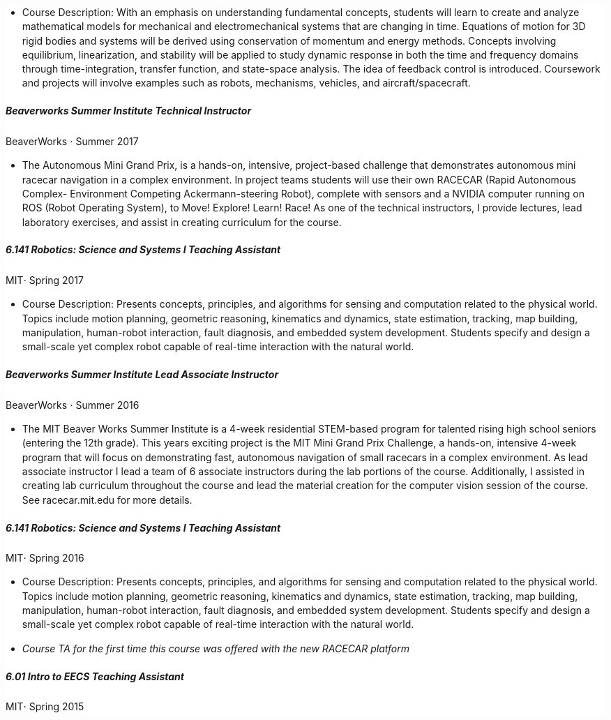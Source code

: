 <ul>
<li><p>Course Description: With an emphasis on understanding fundamental concepts, students will learn to create and analyze mathematical models for mechanical and electromechanical systems that are changing in time. Equations of motion for 3D rigid bodies and systems will be derived using conservation of momentum and energy methods. Concepts involving equilibrium, linearization, and stability will be applied to study dynamic response in both the time and frequency domains through time-integration, transfer function, and state-space analysis. The idea of feedback control is introduced. Coursework and projects will involve examples such as robots, mechanisms, vehicles, and aircraft/spacecraft.</p></li>
</ul>
<h5 id="beaverworks-summer-institute-technical-instructor">Beaverworks Summer Institute Technical Instructor</h5>
<p>BeaverWorks <span class="math inline">⋅</span> Summer 2017</p>
<ul>
<li><p>The Autonomous Mini Grand Prix, is a hands-on, intensive, project-based challenge that demonstrates autonomous mini racecar navigation in a complex environment. In project teams students will use their own RACECAR (Rapid Autonomous Complex- Environment Competing Ackermann-steering Robot), complete with sensors and a NVIDIA computer running on ROS (Robot Operating System), to Move! Explore! Learn! Race! As one of the technical instructors, I provide lectures, lead laboratory exercises, and assist in creating curriculum for the course.</p></li>
</ul>
<h5 id="robotics-science-and-systems-i-teaching-assistant">6.141 Robotics: Science and Systems I Teaching Assistant</h5>
<p>MIT<span class="math inline">⋅</span> Spring 2017</p>
<ul>
<li><p>Course Description: Presents concepts, principles, and algorithms for sensing and computation related to the physical world. Topics include motion planning, geometric reasoning, kinematics and dynamics, state estimation, tracking, map building, manipulation, human-robot interaction, fault diagnosis, and embedded system development. Students specify and design a small-scale yet complex robot capable of real-time interaction with the natural world.</p></li>
</ul>
<h5 id="beaverworks-summer-institute-lead-associate-instructor">Beaverworks Summer Institute Lead Associate Instructor</h5>
<p>BeaverWorks <span class="math inline">⋅</span> Summer 2016</p>
<ul>
<li><p>The MIT Beaver Works Summer Institute is a 4-week residential STEM-based program for talented rising high school seniors (entering the 12th grade). This years exciting project is the MIT Mini Grand Prix Challenge, a hands-on, intensive 4-week program that will focus on demonstrating fast, autonomous navigation of small racecars in a complex environment. As lead associate instructor I lead a team of 6 associate instructors during the lab portions of the course. Additionally, I assisted in creating lab curriculum throughout the course and lead the material creation for the computer vision session of the course. See racecar.mit.edu for more details.</p></li>
</ul>
<h5 id="robotics-science-and-systems-i-teaching-assistant-1">6.141 Robotics: Science and Systems I Teaching Assistant</h5>
<p>MIT<span class="math inline">⋅</span> Spring 2016</p>
<ul>
<li><p>Course Description: Presents concepts, principles, and algorithms for sensing and computation related to the physical world. Topics include motion planning, geometric reasoning, kinematics and dynamics, state estimation, tracking, map building, manipulation, human-robot interaction, fault diagnosis, and embedded system development. Students specify and design a small-scale yet complex robot capable of real-time interaction with the natural world.</p></li>
<li><p><span><em>Course TA for the first time this course was offered with the new RACECAR platform</em></span></p></li>
</ul>
<h5 id="intro-to-eecs-teaching-assistant">6.01 Intro to EECS Teaching Assistant</h5>
<p>MIT<span class="math inline">⋅</span> Spring 2015</p>
<ul>